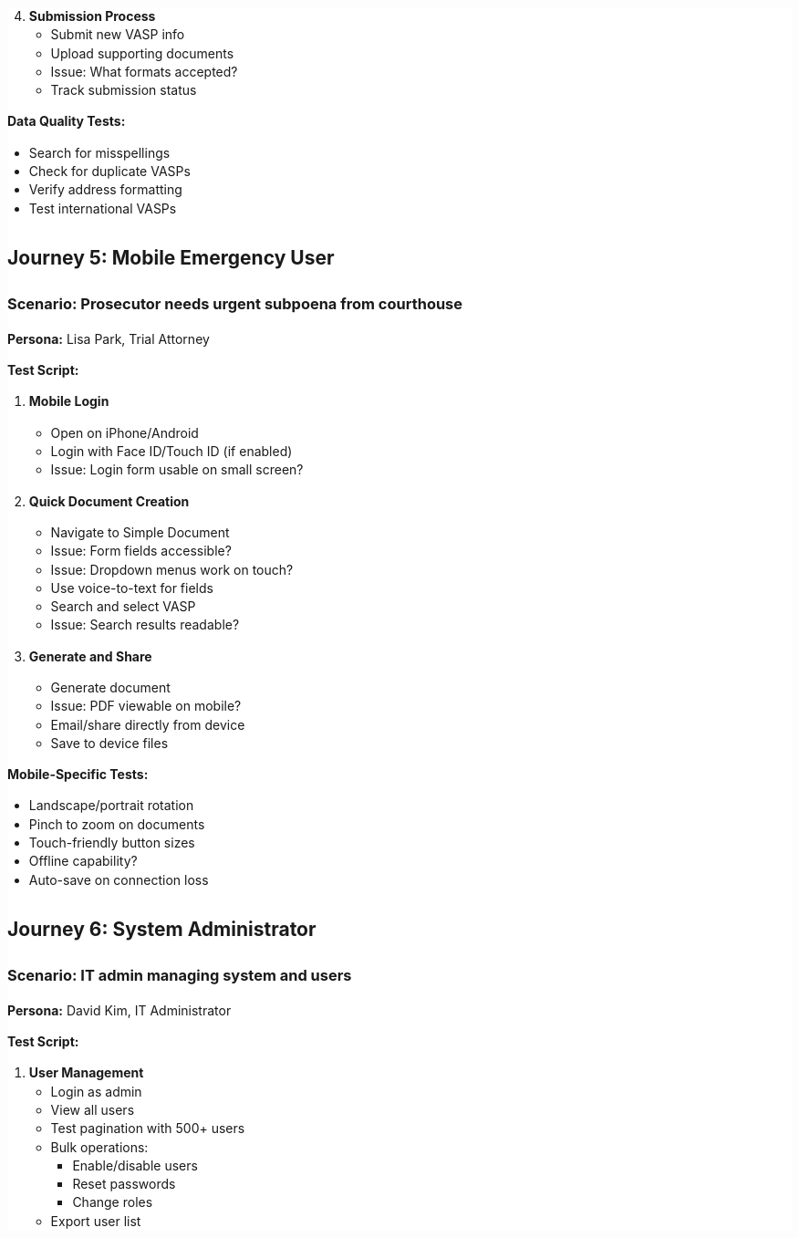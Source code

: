 4. **Submission Process**
   - Submit new VASP info
   - Upload supporting documents
   - Issue: What formats accepted?
   - Track submission status

**Data Quality Tests:**
- Search for misspellings
- Check for duplicate VASPs
- Verify address formatting
- Test international VASPs

## Journey 5: Mobile Emergency User

### Scenario: Prosecutor needs urgent subpoena from courthouse
**Persona:** Lisa Park, Trial Attorney

**Test Script:**
1. **Mobile Login**
   - Open on iPhone/Android
   - Login with Face ID/Touch ID (if enabled)
   - Issue: Login form usable on small screen?

2. **Quick Document Creation**
   - Navigate to Simple Document
   - Issue: Form fields accessible?
   - Issue: Dropdown menus work on touch?
   - Use voice-to-text for fields
   - Search and select VASP
   - Issue: Search results readable?

3. **Generate and Share**
   - Generate document
   - Issue: PDF viewable on mobile?
   - Email/share directly from device
   - Save to device files

**Mobile-Specific Tests:**
- Landscape/portrait rotation
- Pinch to zoom on documents
- Touch-friendly button sizes
- Offline capability?
- Auto-save on connection loss

## Journey 6: System Administrator

### Scenario: IT admin managing system and users
**Persona:** David Kim, IT Administrator

**Test Script:**
1. **User Management**
   - Login as admin
   - View all users
   - Test pagination with 500+ users
   - Bulk operations:
     - Enable/disable users
     - Reset passwords
     - Change roles
   - Export user list

